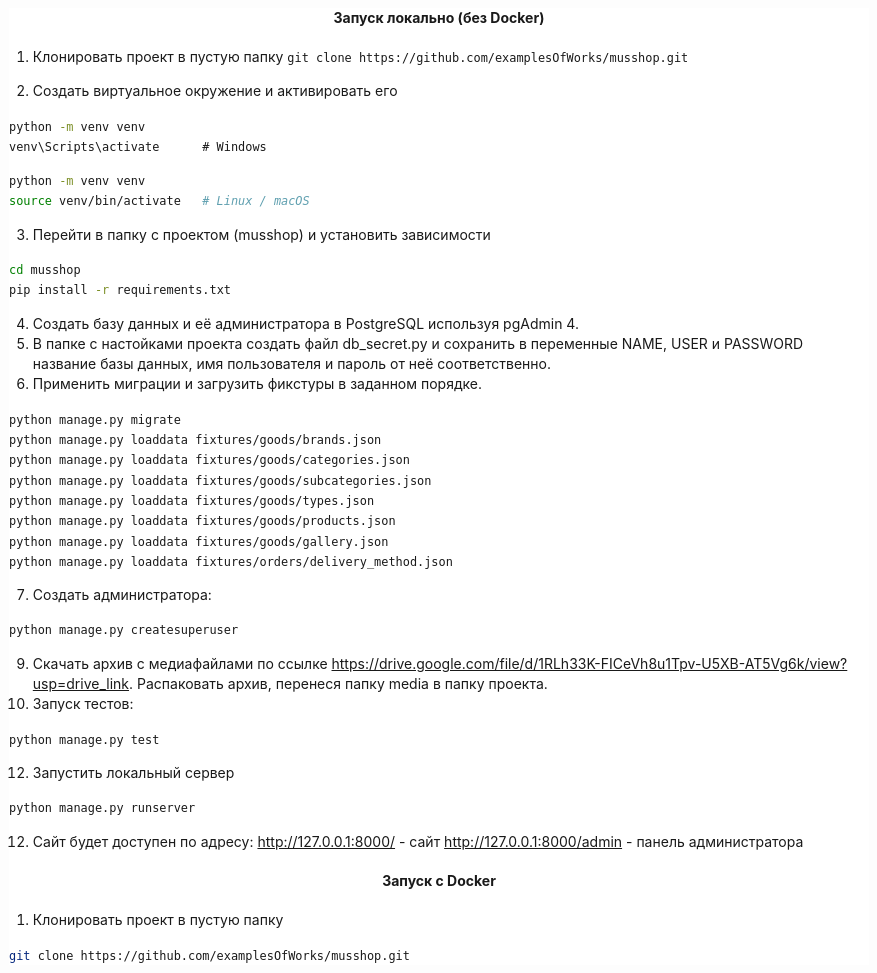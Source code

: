 <h4 align="center">Запуск локально (без Docker)</h4>

1)	Клонировать проект в пустую папку
`git clone https://github.com/examplesOfWorks/musshop.git`

2)	Создать виртуальное окружение и активировать его
```cmd
python -m venv venv
venv\Scripts\activate      # Windows
```
```bash
python -m venv venv
source venv/bin/activate   # Linux / macOS
```
3)	Перейти в папку с проектом (musshop) и установить зависимости
```bash
cd musshop
pip install -r requirements.txt
```
4)	Создать базу данных и её администратора в PostgreSQL используя pgAdmin 4.
5)	В папке с настойками проекта создать файл db_secret.py  и сохранить в переменные NAME, USER и PASSWORD название базы данных, имя пользователя и пароль от неё соответственно.
6)	Применить миграции и загрузить фикстуры в заданном порядке.
```bash
python manage.py migrate
python manage.py loaddata fixtures/goods/brands.json
python manage.py loaddata fixtures/goods/categories.json
python manage.py loaddata fixtures/goods/subcategories.json
python manage.py loaddata fixtures/goods/types.json
python manage.py loaddata fixtures/goods/products.json
python manage.py loaddata fixtures/goods/gallery.json
python manage.py loaddata fixtures/orders/delivery_method.json
```
7)	Создать администратора:
```bash
python manage.py createsuperuser
```
9)	Скачать архив с медиафайлами по ссылке https://drive.google.com/file/d/1RLh33K-FICeVh8u1Tpv-U5XB-AT5Vg6k/view?usp=drive_link. Распаковать архив, перенеся папку media в папку проекта.
10)	Запуск тестов:
```bash
python manage.py test
```
12)	Запустить локальный сервер
```bash
python manage.py runserver
```
12)	Сайт будет доступен по адресу:
http://127.0.0.1:8000/ - сайт
http://127.0.0.1:8000/admin - панель администратора

<h4 align="center">Запуск с Docker</h4>

1)	Клонировать проект в пустую папку
```bash
git clone https://github.com/examplesOfWorks/musshop.git
```
